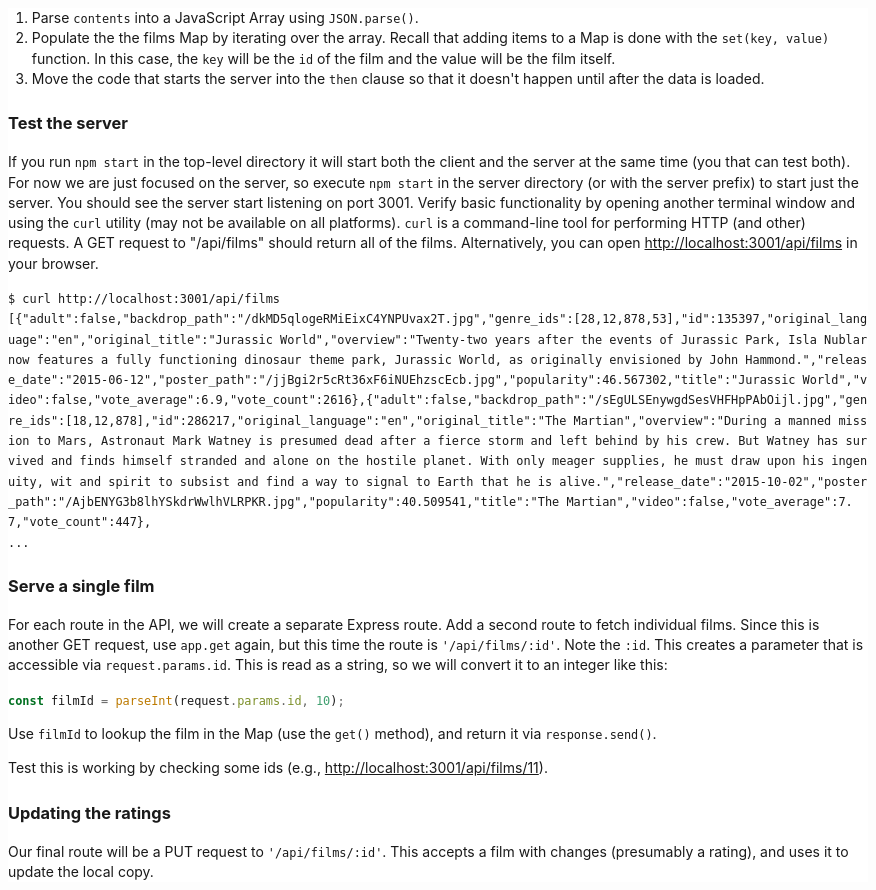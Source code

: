 1. Parse `contents` into a JavaScript Array using `JSON.parse()`.
2. Populate the the films Map by iterating over the array. Recall that adding items to a Map is done with the `set(key, value)` function. In this case, the `key` will be the `id` of the film and the value will be the film itself.
3. Move the code that starts the server into the `then` clause so that it doesn't happen until after the data is loaded.

### Test the server

If you run `npm start` in the top-level directory it will start both the client and the server at the same time (you that can test both). For now we are just focused on the server, so execute `npm start` in the server directory (or with the server prefix) to start just the server. You should see the server start listening on port 3001. Verify basic functionality by opening another terminal window and using the `curl` utility (may not be available on all platforms). `curl` is a command-line tool for performing HTTP (and other) requests. A GET request to "/api/films" should return all of the films. Alternatively, you can open <http://localhost:3001/api/films> in your browser.

```
$ curl http://localhost:3001/api/films
[{"adult":false,"backdrop_path":"/dkMD5qlogeRMiEixC4YNPUvax2T.jpg","genre_ids":[28,12,878,53],"id":135397,"original_language":"en","original_title":"Jurassic World","overview":"Twenty-two years after the events of Jurassic Park, Isla Nublar now features a fully functioning dinosaur theme park, Jurassic World, as originally envisioned by John Hammond.","release_date":"2015-06-12","poster_path":"/jjBgi2r5cRt36xF6iNUEhzscEcb.jpg","popularity":46.567302,"title":"Jurassic World","video":false,"vote_average":6.9,"vote_count":2616},{"adult":false,"backdrop_path":"/sEgULSEnywgdSesVHFHpPAbOijl.jpg","genre_ids":[18,12,878],"id":286217,"original_language":"en","original_title":"The Martian","overview":"During a manned mission to Mars, Astronaut Mark Watney is presumed dead after a fierce storm and left behind by his crew. But Watney has survived and finds himself stranded and alone on the hostile planet. With only meager supplies, he must draw upon his ingenuity, wit and spirit to subsist and find a way to signal to Earth that he is alive.","release_date":"2015-10-02","poster_path":"/AjbENYG3b8lhYSkdrWwlhVLRPKR.jpg","popularity":40.509541,"title":"The Martian","video":false,"vote_average":7.7,"vote_count":447},
...
```

### Serve a single film

For each route in the API, we will create a separate Express route. Add a second route to fetch individual films. Since this is another GET request, use `app.get` again, but this time the route is `'/api/films/:id'`. Note the `:id`. This creates a parameter that is accessible via `request.params.id`. This is read as a string, so we will convert it to an integer like this:

```JavaScript
const filmId = parseInt(request.params.id, 10);
```

Use `filmId` to lookup the film in the Map (use the `get()` method), and return it via `response.send()`.

Test this is working by checking some ids (e.g., <http://localhost:3001/api/films/11>).

### Updating the ratings

Our final route will be a PUT request to `'/api/films/:id'`. This accepts a film with changes (presumably a rating), and uses it to update the local copy.
